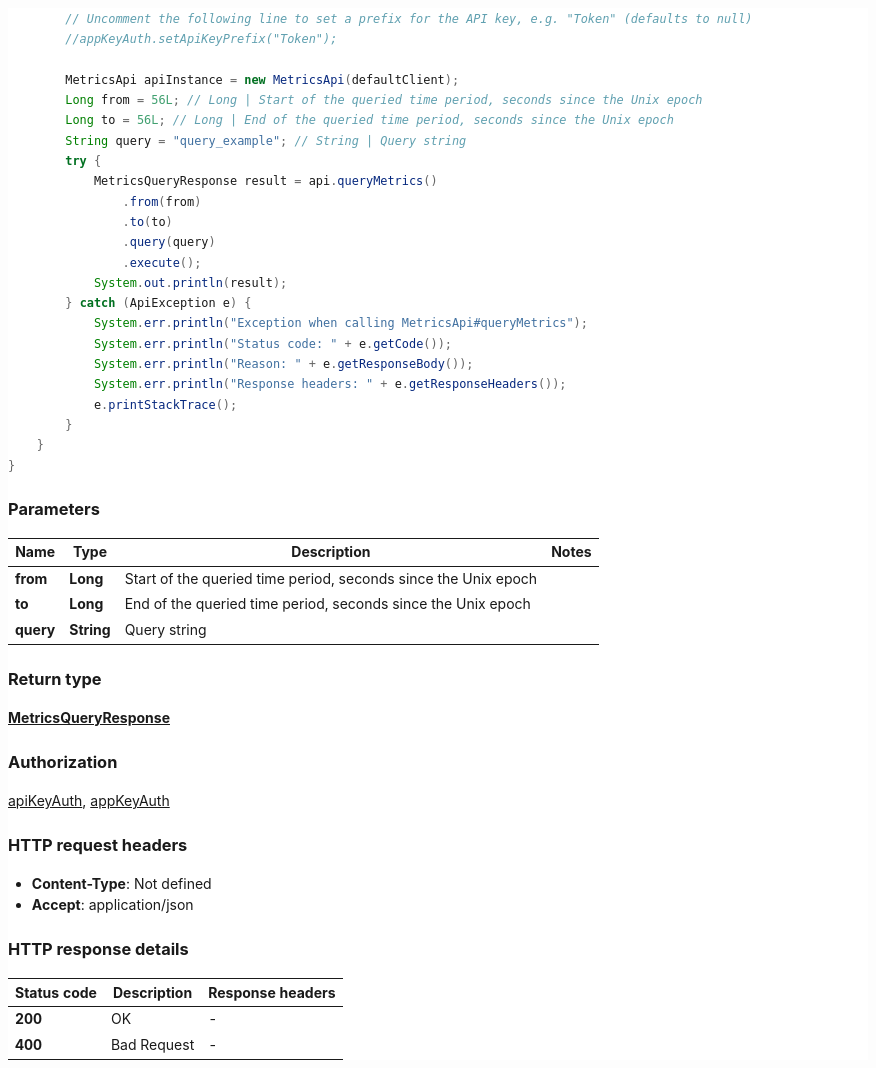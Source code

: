```java
        // Uncomment the following line to set a prefix for the API key, e.g. "Token" (defaults to null)
        //appKeyAuth.setApiKeyPrefix("Token");

        MetricsApi apiInstance = new MetricsApi(defaultClient);
        Long from = 56L; // Long | Start of the queried time period, seconds since the Unix epoch
        Long to = 56L; // Long | End of the queried time period, seconds since the Unix epoch
        String query = "query_example"; // String | Query string
        try {
            MetricsQueryResponse result = api.queryMetrics()
                .from(from)
                .to(to)
                .query(query)
                .execute();
            System.out.println(result);
        } catch (ApiException e) {
            System.err.println("Exception when calling MetricsApi#queryMetrics");
            System.err.println("Status code: " + e.getCode());
            System.err.println("Reason: " + e.getResponseBody());
            System.err.println("Response headers: " + e.getResponseHeaders());
            e.printStackTrace();
        }
    }
}
```

### Parameters


Name | Type | Description  | Notes
------------- | ------------- | ------------- | -------------
 **from** | **Long**| Start of the queried time period, seconds since the Unix epoch |
 **to** | **Long**| End of the queried time period, seconds since the Unix epoch |
 **query** | **String**| Query string |

### Return type

[**MetricsQueryResponse**](MetricsQueryResponse.md)

### Authorization

[apiKeyAuth](../README.md#apiKeyAuth), [appKeyAuth](../README.md#appKeyAuth)

### HTTP request headers

- **Content-Type**: Not defined
- **Accept**: application/json

### HTTP response details
| Status code | Description | Response headers |
|-------------|-------------|------------------|
| **200** | OK |  -  |
| **400** | Bad Request |  -  |
